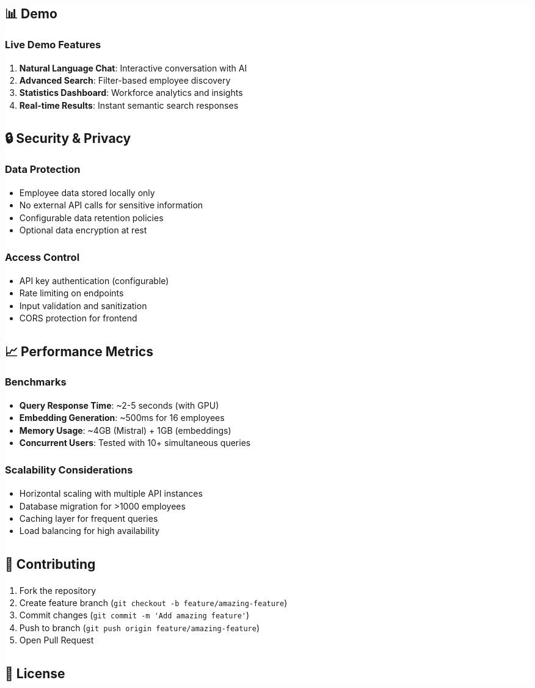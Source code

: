 ## 📊 Demo

### Live Demo Features
1. **Natural Language Chat**: Interactive conversation with AI
2. **Advanced Search**: Filter-based employee discovery
3. **Statistics Dashboard**: Workforce analytics and insights
4. **Real-time Results**: Instant semantic search responses


## 🔒 Security & Privacy

### Data Protection
- Employee data stored locally only
- No external API calls for sensitive information
- Configurable data retention policies
- Optional data encryption at rest

### Access Control
- API key authentication (configurable)
- Rate limiting on endpoints
- Input validation and sanitization
- CORS protection for frontend

## 📈 Performance Metrics

### Benchmarks
- **Query Response Time**: ~2-5 seconds (with GPU)
- **Embedding Generation**: ~500ms for 16 employees
- **Memory Usage**: ~4GB (Mistral) + 1GB (embeddings)
- **Concurrent Users**: Tested with 10+ simultaneous queries

### Scalability Considerations
- Horizontal scaling with multiple API instances
- Database migration for >1000 employees
- Caching layer for frequent queries
- Load balancing for high availability

## 🤝 Contributing

1. Fork the repository
2. Create feature branch (`git checkout -b feature/amazing-feature`)
3. Commit changes (`git commit -m 'Add amazing feature'`)
4. Push to branch (`git push origin feature/amazing-feature`)
5. Open Pull Request

## 📄 License
